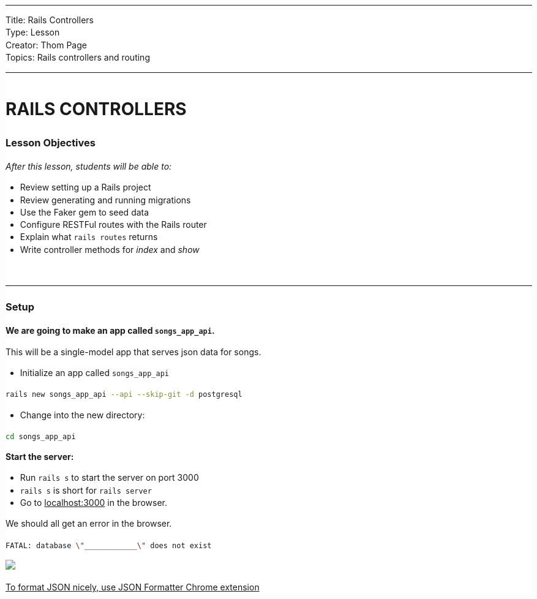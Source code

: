<hr>
Title: Rails Controllers<br>
Type: Lesson<br>
Creator: Thom Page<br>
Topics: Rails controllers and routing<br>
<hr>

# RAILS CONTROLLERS

### Lesson Objectives
_After this lesson, students will be able to:_

- Review setting up a Rails project
- Review generating and running migrations
- Use the Faker gem to seed data
- Configure RESTFul routes with the Rails router
- Explain what `rails routes` returns
- Write controller methods for _index_ and _show_

<br>
<hr>

### Setup

**We are going to make an app called `songs_app_api`.**

This will be a single-model app that serves json data for songs.

* Initialize an app called `songs_app_api`

```bash
rails new songs_app_api --api --skip-git -d postgresql 
```

* Change into the new directory: 

```bash
cd songs_app_api
```

**Start the server:** 

* Run `rails s` to start the server on port 3000 
* `rails s` is short for `rails server`
* Go to [localhost:3000](http://localhost:3000) in the browser.

We should all get an error in the browser.

```bash
FATAL: database \"____________\" does not exist
```



![](https://i.imgur.com/Ru5nXsI.png)


[To format JSON nicely, use JSON Formatter Chrome extension](https://chrome.google.com/webstore/detail/json-formatter/bcjindcccaagfpapjjmafapmmgkkhgoa?hl=en)
